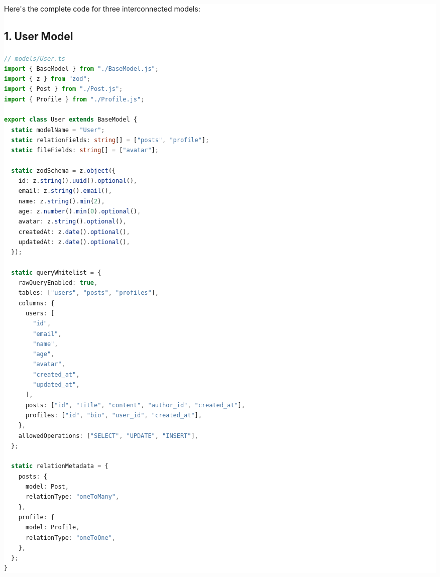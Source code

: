 Here's the complete code for three interconnected models:

## 1. User Model

```typescript
// models/User.ts
import { BaseModel } from "./BaseModel.js";
import { z } from "zod";
import { Post } from "./Post.js";
import { Profile } from "./Profile.js";

export class User extends BaseModel {
  static modelName = "User";
  static relationFields: string[] = ["posts", "profile"];
  static fileFields: string[] = ["avatar"];

  static zodSchema = z.object({
    id: z.string().uuid().optional(),
    email: z.string().email(),
    name: z.string().min(2),
    age: z.number().min(0).optional(),
    avatar: z.string().optional(),
    createdAt: z.date().optional(),
    updatedAt: z.date().optional(),
  });

  static queryWhitelist = {
    rawQueryEnabled: true,
    tables: ["users", "posts", "profiles"],
    columns: {
      users: [
        "id",
        "email",
        "name",
        "age",
        "avatar",
        "created_at",
        "updated_at",
      ],
      posts: ["id", "title", "content", "author_id", "created_at"],
      profiles: ["id", "bio", "user_id", "created_at"],
    },
    allowedOperations: ["SELECT", "UPDATE", "INSERT"],
  };

  static relationMetadata = {
    posts: {
      model: Post,
      relationType: "oneToMany",
    },
    profile: {
      model: Profile,
      relationType: "oneToOne",
    },
  };
}
```
